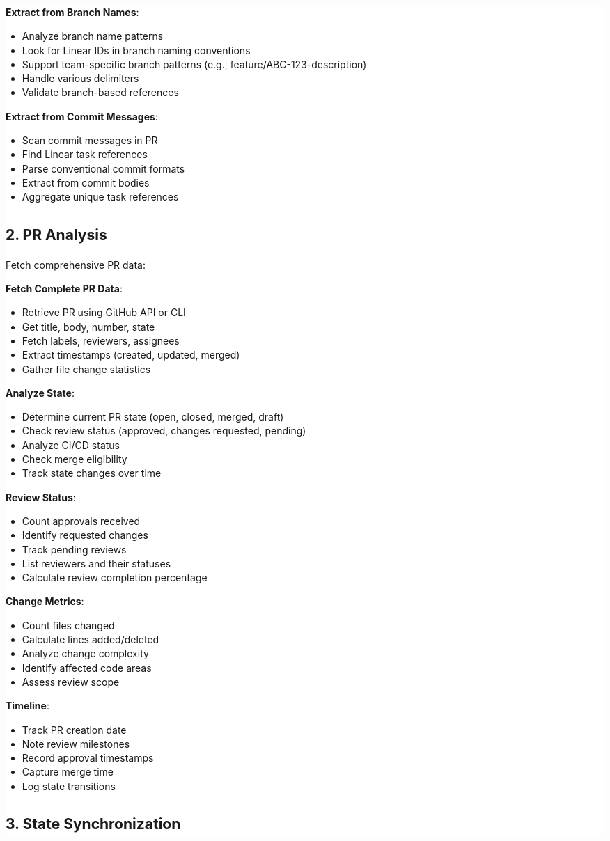 **Extract from Branch Names**:
- Analyze branch name patterns
- Look for Linear IDs in branch naming conventions
- Support team-specific branch patterns (e.g., feature/ABC-123-description)
- Handle various delimiters
- Validate branch-based references

**Extract from Commit Messages**:
- Scan commit messages in PR
- Find Linear task references
- Parse conventional commit formats
- Extract from commit bodies
- Aggregate unique task references

## 2. PR Analysis

Fetch comprehensive PR data:

**Fetch Complete PR Data**:
- Retrieve PR using GitHub API or CLI
- Get title, body, number, state
- Fetch labels, reviewers, assignees
- Extract timestamps (created, updated, merged)
- Gather file change statistics

**Analyze State**:
- Determine current PR state (open, closed, merged, draft)
- Check review status (approved, changes requested, pending)
- Analyze CI/CD status
- Check merge eligibility
- Track state changes over time

**Review Status**:
- Count approvals received
- Identify requested changes
- Track pending reviews
- List reviewers and their statuses
- Calculate review completion percentage

**Change Metrics**:
- Count files changed
- Calculate lines added/deleted
- Analyze change complexity
- Identify affected code areas
- Assess review scope

**Timeline**:
- Track PR creation date
- Note review milestones
- Record approval timestamps
- Capture merge time
- Log state transitions

## 3. State Synchronization

